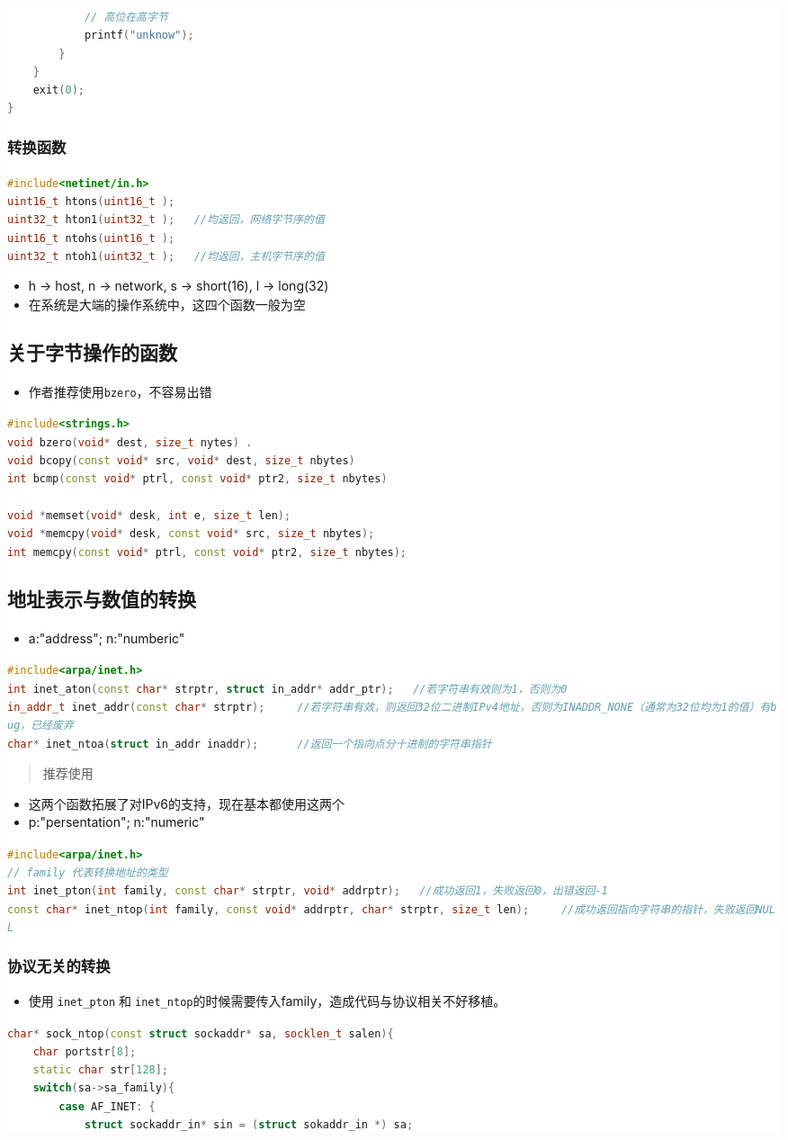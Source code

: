 ```cpp
            // 高位在高字节
			printf("unknow");
		}
	}
	exit(0);
}
```

### 转换函数
```cpp
#include<netinet/in.h>
uint16_t htons(uint16_t );
uint32_t hton1(uint32_t );   //均返回，网络字节序的值
uint16_t ntohs(uint16_t );
uint32_t ntoh1(uint32_t );   //均返回，主机字节序的值
```
- h -> host, n -> network, s -> short(16), l -> long(32)
- 在系统是大端的操作系统中，这四个函数一般为空

## 关于字节操作的函数
- 作者推荐使用`bzero`，不容易出错
```cpp
#include<strings.h> 
void bzero(void* dest, size_t nytes) .
void bcopy(const void* src, void* dest, size_t nbytes)
int bcmp(const void* ptrl, const void* ptr2, size_t nbytes)

void *memset(void* desk, int e, size_t len); 
void *memcpy(void* desk, const void* src, size_t nbytes); 
int memcpy(const void* ptrl, const void* ptr2, size_t nbytes); 
```

## 地址表示与数值的转换
- a:"address"; n:"numberic"
```cpp
#include<arpa/inet.h>
int inet_aton(const char* strptr, struct in_addr* addr_ptr);   //若字符串有效则为1，否则为0
in_addr_t inet_addr(const char* strptr);     //若字符串有效，则返回32位二进制IPv4地址，否则为INADDR_NONE（通常为32位均为1的值）有bug，已经废弃
char* inet_ntoa(struct in_addr inaddr);      //返回一个指向点分十进制的字符串指针
```

> 推荐使用
- 这两个函数拓展了对IPv6的支持，现在基本都使用这两个
- p:"persentation"; n:"numeric"

```cpp
#include<arpa/inet.h>
// family 代表转换地址的类型
int inet_pton(int family, const char* strptr, void* addrptr);   //成功返回1，失败返回0，出错返回-1
const char* inet_ntop(int family, const void* addrptr, char* strptr, size_t len);     //成功返回指向字符串的指针，失败返回NULL
```
### 协议无关的转换
- 使用 `inet_pton` 和 `inet_ntop`的时候需要传入family，造成代码与协议相关不好移植。
```cpp
char* sock_ntop(const struct sockaddr* sa, socklen_t salen){
	char portstr[8];
	static char str[128];
	switch(sa->sa_family){
		case AF_INET: {
			struct sockaddr_in* sin = (struct sokaddr_in *) sa;

```